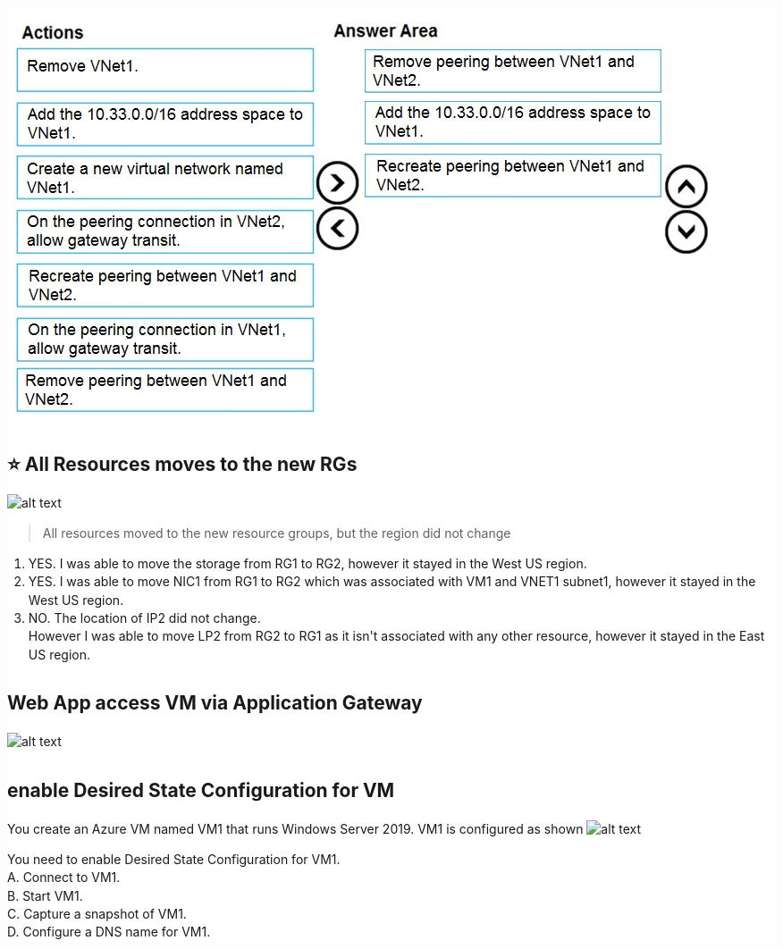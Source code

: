 ![alt text](image-538.png)  

## :star: All Resources moves to the new RGs

![alt text](image-539.png)  

> All resources moved to the new resource groups, but the region did not change

1. YES. I was able to move the storage from RG1 to RG2, however it stayed in the West US region.  
2. YES. I was able to move NIC1 from RG1 to RG2 which was associated with VM1 and VNET1 subnet1, however it stayed in the West US region.  
3. NO. The location of IP2 did not change.   
However I was able to move LP2 from RG2 to RG1 as it isn't associated with any other resource, however it stayed in the East US region.


## Web App access VM via Application Gateway 

![alt text](image-540.png)

## enable Desired State Configuration for VM
You create an Azure VM named VM1 that runs Windows Server 2019.
VM1 is configured as shown
![alt text](image-541.png)  

You need to enable Desired State Configuration for VM1.  
A. Connect to VM1.   
B. Start VM1.  
C. Capture a snapshot of VM1.  
D. Configure a DNS name for VM1.  
